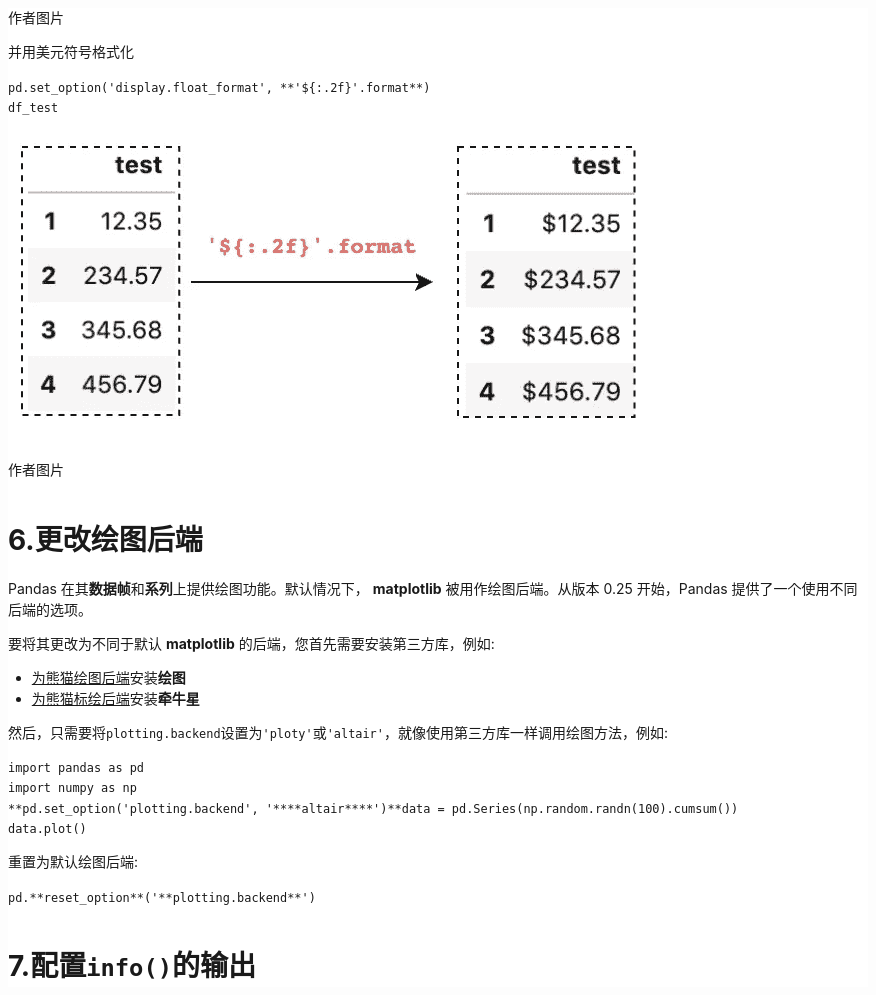 作者图片

并用美元符号格式化

```
pd.set_option('display.float_format', **'${:.2f}'.format**)
df_test
```

![](img/09d3b3ee486b61d238e8dc3dd21beee1.png)

作者图片

# 6.更改绘图后端

Pandas 在其**数据帧**和**系列**上提供绘图功能。默认情况下， **matplotlib** 被用作绘图后端。从版本 0.25 开始，Pandas 提供了一个使用不同后端的选项。

要将其更改为不同于默认 **matplotlib** 的后端，您首先需要安装第三方库，例如:

*   [为熊猫绘图后端](https://plotly.com/python/pandas-backend/)安装**绘图**
*   [为熊猫标绘后端](https://github.com/altair-viz/altair_pandas)安装**牵牛星**

然后，只需要将`plotting.backend`设置为`'ploty'`或`'altair'`，就像使用第三方库一样调用绘图方法，例如:

```
import pandas as pd
import numpy as np
**pd.set_option('plotting.backend', '****altair****')**data = pd.Series(np.random.randn(100).cumsum())
data.plot()
```

重置为默认绘图后端:

```
pd.**reset_option**('**plotting.backend**')
```

# 7.配置`info()`的输出
